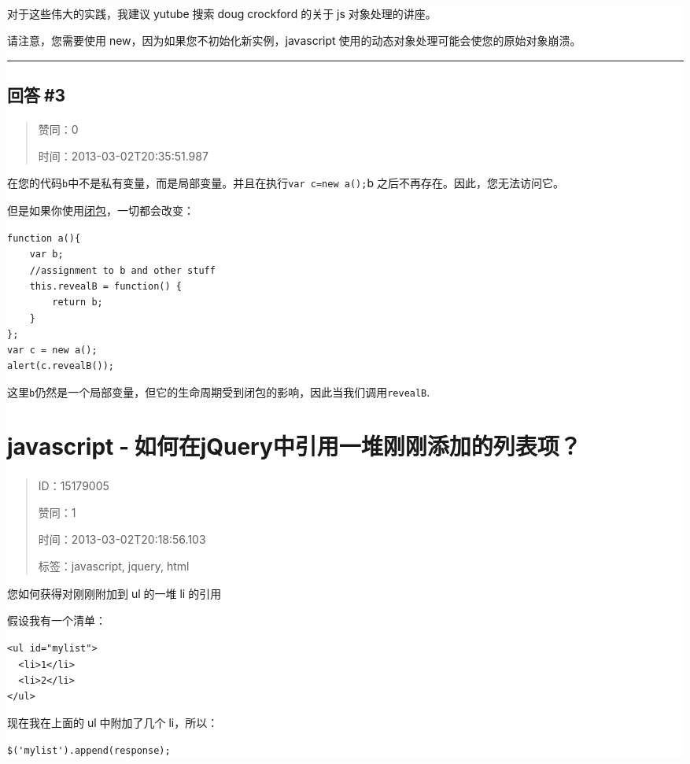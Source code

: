 对于这些伟大的实践，我建议 yutube 搜索 doug crockford 的关于 js 对象处理的讲座。

请注意，您需要使用 new，因为如果您不初始化新实例，javascript 使用的动态对象处理可能会使您的原始对象崩溃。

* * *

## 回答 #3

> 赞同：0
> 
> 时间：2013-03-02T20:35:51.987

在您的代码`b`中不是私有变量，而是局部变量。并且在执行`var c=new a();`b 之后不再存在。因此，您无法访问它。

但是如果你使用[闭包](https://developer.mozilla.org/en-US/docs/JavaScript/Guide/Closures)，一切都会改变：

```
function a(){
    var b;
    //assignment to b and other stuff
    this.revealB = function() {
        return b;
    }
};
var c = new a();
alert(c.revealB()); 
```

这里`b`仍然是一个局部变量，但它的生命周期受到闭包的影响，因此当我们调用`revealB`.

# javascript - 如何在jQuery中引用一堆刚刚添加的列表项？

> ID：15179005
> 
> 赞同：1
> 
> 时间：2013-03-02T20:18:56.103
> 
> 标签：javascript, jquery, html

您如何获得对刚刚附加到 ul 的一堆 li 的引用

假设我有一个清单：

```
<ul id="mylist">
  <li>1</li>
  <li>2</li>
</ul> 
```

现在我在上面的 ul 中附加了几个 li，所以：

```
$('mylist').append(response); 
```
